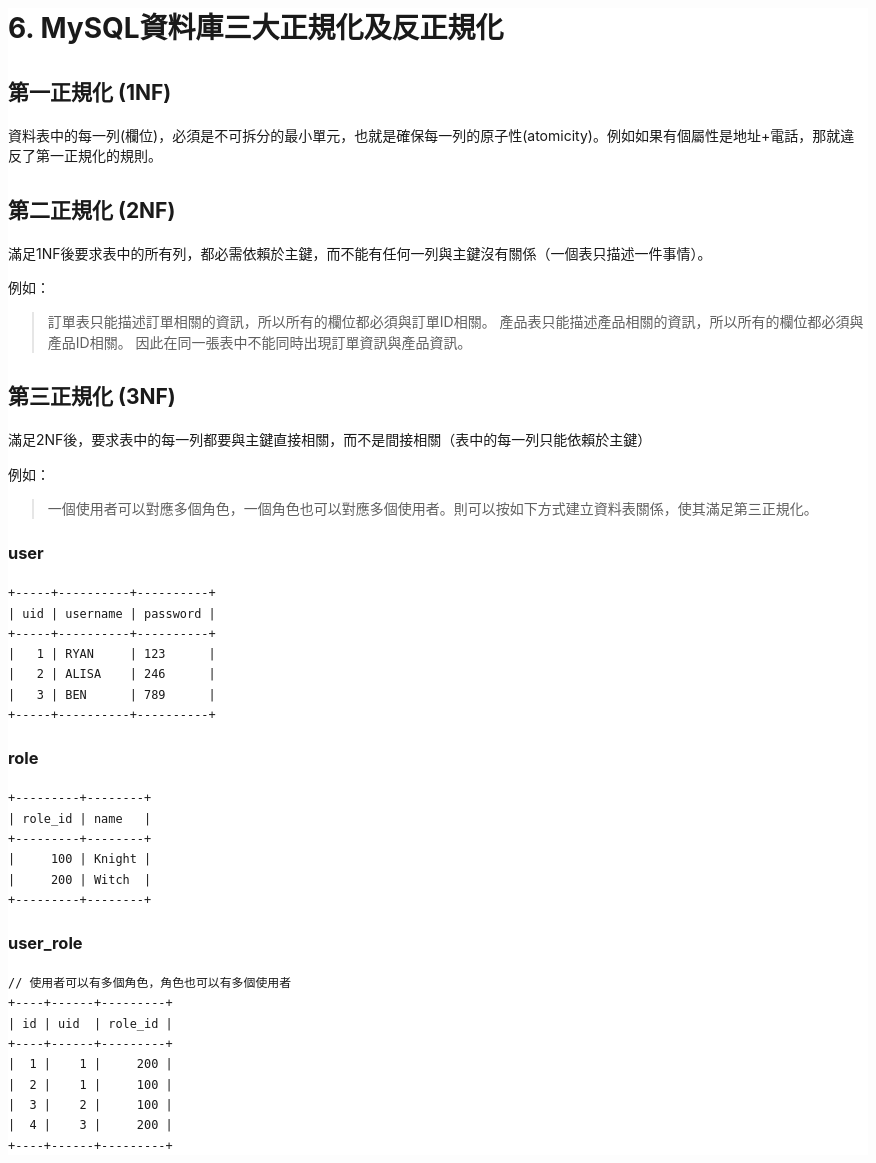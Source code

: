 # 6. MySQL資料庫三大正規化及反正規化
## 第一正規化 (1NF)
資料表中的每一列(欄位)，必須是不可拆分的最小單元，也就是確保每一列的原子性(atomicity)。例如如果有個屬性是地址+電話，那就違反了第一正規化的規則。

## 第二正規化 (2NF)
滿足1NF後要求表中的所有列，都必需依賴於主鍵，而不能有任何一列與主鍵沒有關係（一個表只描述一件事情）。

例如：
>訂單表只能描述訂單相關的資訊，所以所有的欄位都必須與訂單ID相關。
產品表只能描述產品相關的資訊，所以所有的欄位都必須與產品ID相關。
因此在同一張表中不能同時出現訂單資訊與產品資訊。

## 第三正規化 (3NF)
滿足2NF後，要求表中的每一列都要與主鍵直接相關，而不是間接相關（表中的每一列只能依賴於主鍵）

例如：

>一個使用者可以對應多個角色，一個角色也可以對應多個使用者。則可以按如下方式建立資料表關係，使其滿足第三正規化。

### user
```
+-----+----------+----------+
| uid | username | password |
+-----+----------+----------+
|   1 | RYAN     | 123      |
|   2 | ALISA    | 246      |
|   3 | BEN      | 789      |
+-----+----------+----------+
```
### role
```
+---------+--------+
| role_id | name   |
+---------+--------+
|     100 | Knight |
|     200 | Witch  |
+---------+--------+
```
### user_role
```
// 使用者可以有多個角色，角色也可以有多個使用者
+----+------+---------+
| id | uid  | role_id |
+----+------+---------+
|  1 |    1 |     200 |
|  2 |    1 |     100 |
|  3 |    2 |     100 |
|  4 |    3 |     200 |
+----+------+---------+
```
